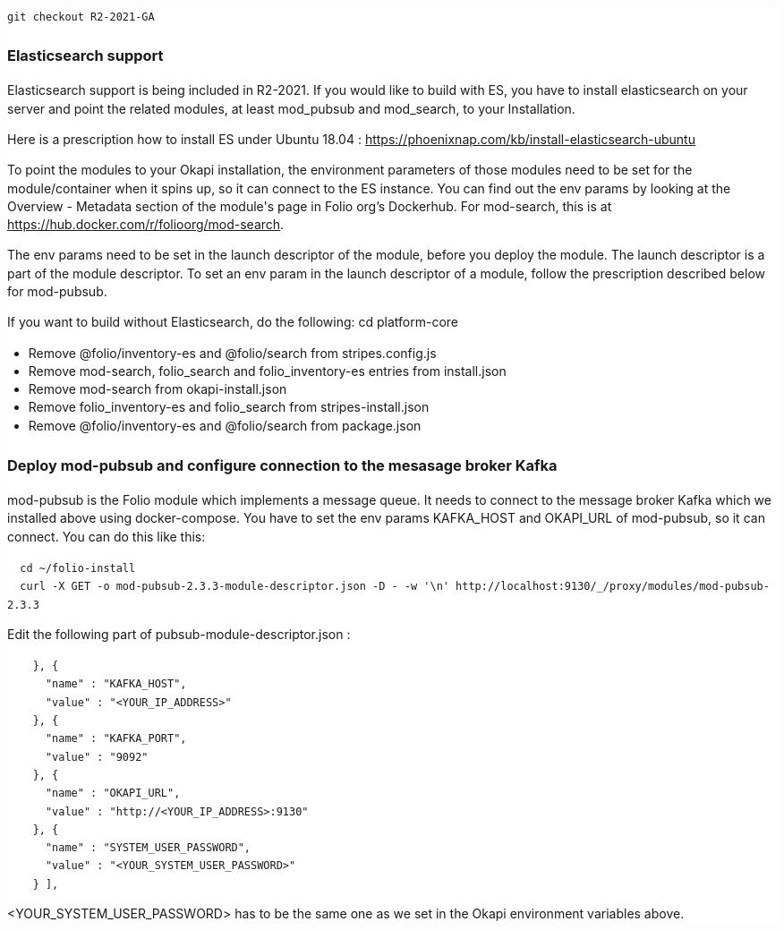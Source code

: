 ```
git checkout R2-2021-GA
```

### Elasticsearch support

Elasticsearch support is being included in R2-2021.
If you would like to build with ES, you have to install elasticsearch on your server and point the related modules, at least mod_pubsub and mod_search, to your Installation.

Here is a prescription how to install ES under Ubuntu 18.04 : https://phoenixnap.com/kb/install-elasticsearch-ubuntu

To point the modules to your Okapi installation, the environment parameters of those modules need to be set for the module/container when it spins up, 
so it can connect to the ES instance. You can find out the env params by looking at the Overview - Metadata section of the module's page in Folio org’s Dockerhub. 
For mod-search, this is at https://hub.docker.com/r/folioorg/mod-search.

The env params need to be set in the launch descriptor of the module, before you deploy the module. The launch descriptor is a part of the module descriptor. 
To set an env param in the launch descriptor of a module, follow the prescription described below for mod-pubsub.

If you want to build without Elasticsearch, do the following:
  cd platform-core
 - Remove @folio/inventory-es and @folio/search from stripes.config.js
 - Remove mod-search, folio_search and folio_inventory-es entries from install.json
 - Remove mod-search from okapi-install.json
 - Remove folio_inventory-es and folio_search from stripes-install.json
 - Remove @folio/inventory-es and @folio/search from package.json

### Deploy mod-pubsub and configure connection to the mesasage broker Kafka

mod-pubsub is the Folio module which implements a message queue. It needs to connect to the message broker Kafka which we installed above using docker-compose.
You have to set the env params KAFKA_HOST and OKAPI_URL of mod-pubsub, so it can connect. You can do this like this:

```
  cd ~/folio-install
  curl -X GET -o mod-pubsub-2.3.3-module-descriptor.json -D - -w '\n' http://localhost:9130/_/proxy/modules/mod-pubsub-2.3.3
```

Edit the following part of pubsub-module-descriptor.json :

```
    }, {
      "name" : "KAFKA_HOST",
      "value" : "<YOUR_IP_ADDRESS>"
    }, {
      "name" : "KAFKA_PORT",
      "value" : "9092"
    }, {
      "name" : "OKAPI_URL",
      "value" : "http://<YOUR_IP_ADDRESS>:9130"
    }, {
      "name" : "SYSTEM_USER_PASSWORD",
      "value" : "<YOUR_SYSTEM_USER_PASSWORD>"
    } ],
```
<YOUR_SYSTEM_USER_PASSWORD> has to be the same one as we set in the Okapi environment variables above.
